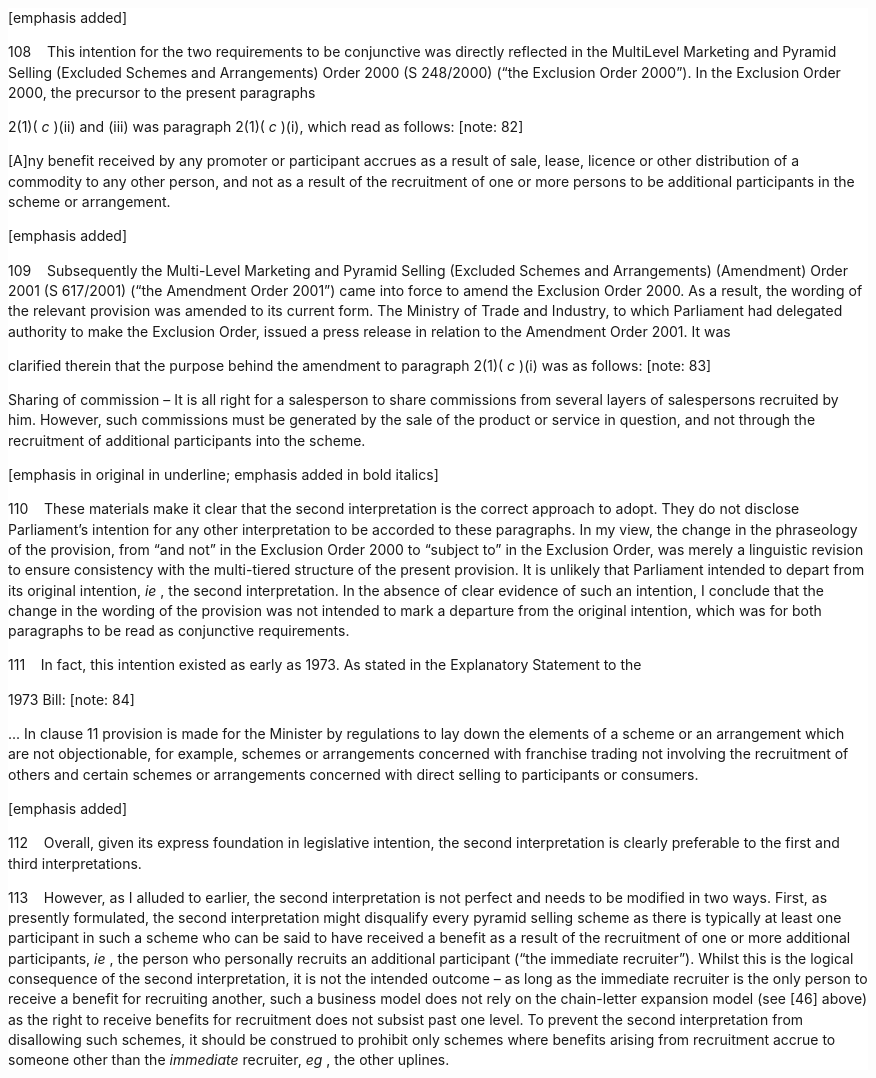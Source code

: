 
 [emphasis added] 

108    This intention for the two requirements to be conjunctive was directly reflected in the MultiLevel Marketing and Pyramid Selling (Excluded Schemes and Arrangements) Order 2000 (S 248/2000) (“the Exclusion Order 2000”). In the Exclusion Order 2000, the precursor to the present paragraphs 

2(1)( _c_ )(ii) and (iii) was paragraph 2(1)( _c_ )(i), which read as follows: [note: 82] 

 [A]ny benefit received by any promoter or participant accrues as a result of sale, lease, licence or other distribution of a commodity to any other person, and not as a result of the recruitment of one or more persons to be additional participants in the scheme or arrangement. 

 [emphasis added] 

109    Subsequently the Multi-Level Marketing and Pyramid Selling (Excluded Schemes and Arrangements) (Amendment) Order 2001 (S 617/2001) (“the Amendment Order 2001”) came into force to amend the Exclusion Order 2000. As a result, the wording of the relevant provision was amended to its current form. The Ministry of Trade and Industry, to which Parliament had delegated authority to make the Exclusion Order, issued a press release in relation to the Amendment Order 2001. It was 

clarified therein that the purpose behind the amendment to paragraph 2(1)( _c_ )(i) was as follows: [note: 83] 

 Sharing of commission – It is all right for a salesperson to share commissions from several layers of salespersons recruited by him. However, such commissions must be generated by the sale of the product or service in question, and not through the recruitment of additional participants into the scheme. 

 [emphasis in original in underline; emphasis added in bold italics] 

110    These materials make it clear that the second interpretation is the correct approach to adopt. They do not disclose Parliament’s intention for any other interpretation to be accorded to these paragraphs. In my view, the change in the phraseology of the provision, from “and not” in the Exclusion Order 2000 to “subject to” in the Exclusion Order, was merely a linguistic revision to ensure consistency with the multi-tiered structure of the present provision. It is unlikely that Parliament intended to depart from its original intention, _ie_ , the second interpretation. In the absence of clear evidence of such an intention, I conclude that the change in the wording of the provision was not intended to mark a departure from the original intention, which was for both paragraphs to be read as conjunctive requirements. 

111    In fact, this intention existed as early as 1973. As stated in the Explanatory Statement to the 

1973 Bill: [note: 84] 

 ... In clause 11 provision is made for the Minister by regulations to lay down the elements of a scheme or an arrangement which are not objectionable, for example, schemes or arrangements concerned with franchise trading not involving the recruitment of others and certain schemes or arrangements concerned with direct selling to participants or consumers. 

 [emphasis added] 

112    Overall, given its express foundation in legislative intention, the second interpretation is clearly preferable to the first and third interpretations. 


113    However, as I alluded to earlier, the second interpretation is not perfect and needs to be modified in two ways. First, as presently formulated, the second interpretation might disqualify every pyramid selling scheme as there is typically at least one participant in such a scheme who can be said to have received a benefit as a result of the recruitment of one or more additional participants, _ie_ , the person who personally recruits an additional participant (“the immediate recruiter”). Whilst this is the logical consequence of the second interpretation, it is not the intended outcome – as long as the immediate recruiter is the only person to receive a benefit for recruiting another, such a business model does not rely on the chain-letter expansion model (see [46] above) as the right to receive benefits for recruitment does not subsist past one level. To prevent the second interpretation from disallowing such schemes, it should be construed to prohibit only schemes where benefits arising from recruitment accrue to someone other than the _immediate_ recruiter, _eg_ , the other uplines. 
